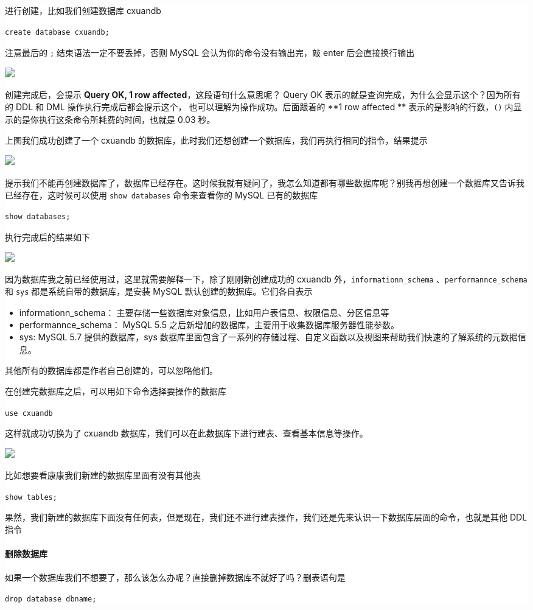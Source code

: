 进行创建，比如我们创建数据库 cxuandb

```mysql
create database cxuandb;
```

注意最后的 `;` 结束语法一定不要丢掉，否则 MySQL 会认为你的命令没有输出完，敲 enter 后会直接换行输出

![](https://img2020.cnblogs.com/blog/1515111/202006/1515111-20200621184520645-1022906469.png)

创建完成后，会提示 **Query OK, 1 row affected**，这段语句什么意思呢？ Query OK 表示的就是查询完成，为什么会显示这个？因为所有的 DDL 和 DML 操作执行完成后都会提示这个， 也可以理解为操作成功。后面跟着的 **1 row affected ** 表示的是影响的行数，`()` 内显示的是你执行这条命令所耗费的时间，也就是 0.03 秒。

上图我们成功创建了一个 cxuandb 的数据库，此时我们还想创建一个数据库，我们再执行相同的指令，结果提示

![](https://img2020.cnblogs.com/blog/1515111/202006/1515111-20200621184527809-1419513101.png)

提示我们不能再创建数据库了，数据库已经存在。这时候我就有疑问了，我怎么知道都有哪些数据库呢？别我再想创建一个数据库又告诉我已经存在，这时候可以使用 `show databases` 命令来查看你的 MySQL 已有的数据库

```mysql
show databases;
```

执行完成后的结果如下

![](https://img2020.cnblogs.com/blog/1515111/202006/1515111-20200621184541874-282083027.png)

因为数据库我之前已经使用过，这里就需要解释一下，除了刚刚新创建成功的 cxuandb 外，`informationn_schema` 、`performannce_schema` 和 `sys` 都是系统自带的数据库，是安装 MySQL 默认创建的数据库。它们各自表示

* informationn_schema： 主要存储一些数据库对象信息，比如用户表信息、权限信息、分区信息等
* performannce_schema： MySQL 5.5 之后新增加的数据库，主要用于收集数据库服务器性能参数。
* sys: MySQL 5.7 提供的数据库，sys 数据库里面包含了一系列的存储过程、自定义函数以及视图来帮助我们快速的了解系统的元数据信息。

其他所有的数据库都是作者自己创建的，可以忽略他们。

在创建完数据库之后，可以用如下命令选择要操作的数据库

```mysql
use cxuandb
```

这样就成功切换为了 cxuandb 数据库，我们可以在此数据库下进行建表、查看基本信息等操作。

![](https://img2020.cnblogs.com/blog/1515111/202006/1515111-20200621184549507-1466480536.png)

比如想要看康康我们新建的数据库里面有没有其他表

```mysql
show tables;
```

果然，我们新建的数据库下面没有任何表，但是现在，我们还不进行建表操作，我们还是先来认识一下数据库层面的命令，也就是其他 DDL 指令

#### 删除数据库

如果一个数据库我们不想要了，那么该怎么办呢？直接删掉数据库不就好了吗？删表语句是 

```mysql
drop database dbname;
```
